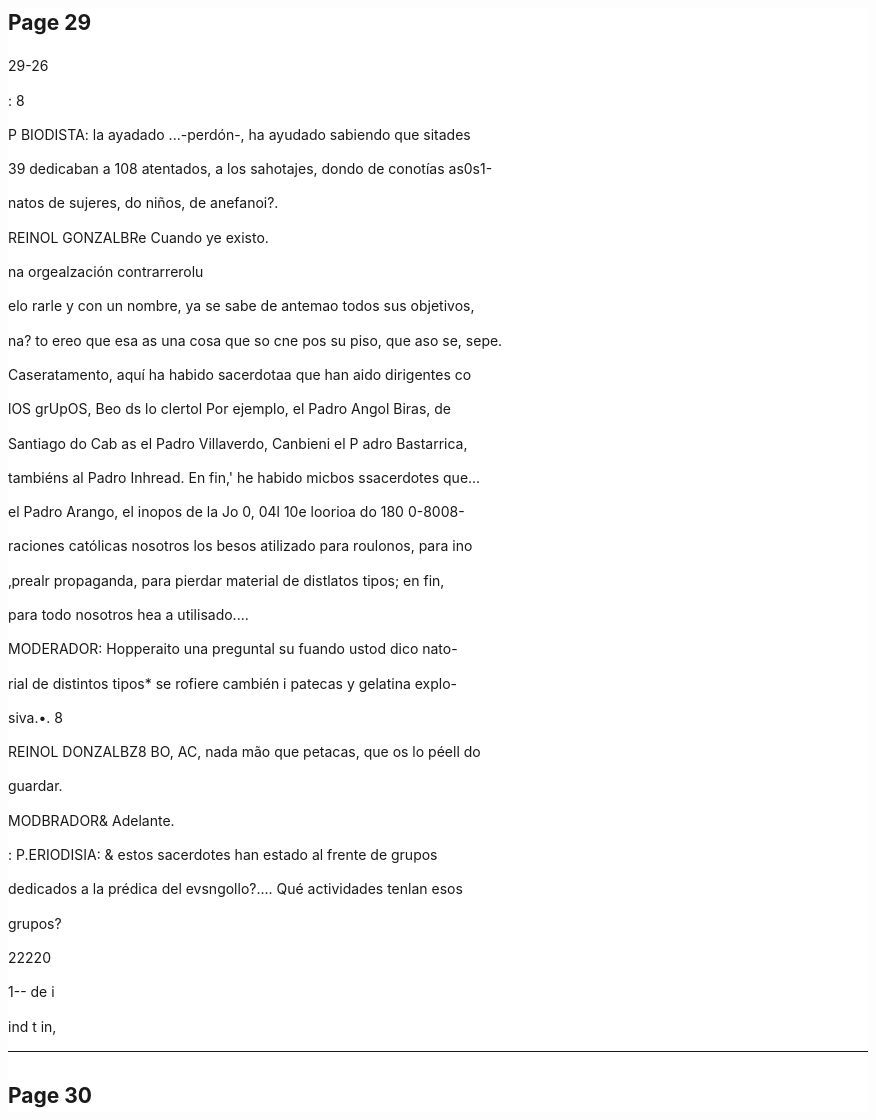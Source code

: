 ## Page 29

29-26

: 8

P BIODISTA: la ayadado ...-perdón-, ha ayudado sabiendo que sitades

39 dedicaban a 108 atentados, a los sahotajes, dondo de conotías as0s1-

natos de sujeres, do niños, de anefanoi?.

REINOL GONZALBRe Cuando ye existo.

na orgealzación contrarrerolu

elo rarle y con un nombre, ya se sabe de antemao todos sus objetivos,

na? to ereo que esa as una cosa que so cne pos su piso, que aso se, sepe.

Caseratamento, aquí ha habido sacerdotaa que han aido dirigentes co

lOS grUpOS, Beo ds lo clertol Por ejemplo, el Padro Angol Biras, de

Santiago do Cab as el Padro Villaverdo, Canbieni el P adro Bastarrica,

tambiéns al Padro Inhread. En fin,' he habido micbos ssacerdotes que...

el Padro Arango, el inopos de la Jo 0, 04l 10e loorioa do 180 0-8008-

raciones católicas nosotros los besos atilizado para roulonos, para ino

‚prealr propaganda, para pierdar material de distlatos tipos; en fin,

para todo nosotros hea a utilisado....

MODERADOR: Hopperaito una preguntal su fuando ustod dico nato-

rial de distintos tipos* se rofiere cambién i patecas y gelatina explo-

siva.•. 8

REINOL DONZALBZ8 BO, AC, nada mão que petacas, que os lo péell do

guardar.

MODBRADOR& Adelante.

: P.ERIODISIA: & estos sacerdotes han estado al frente de grupos

dedicados a la prédica del evsngollo?.... Qué actividades tenlan esos

grupos?

22220

1-- de i

ind t in,

---

## Page 30
